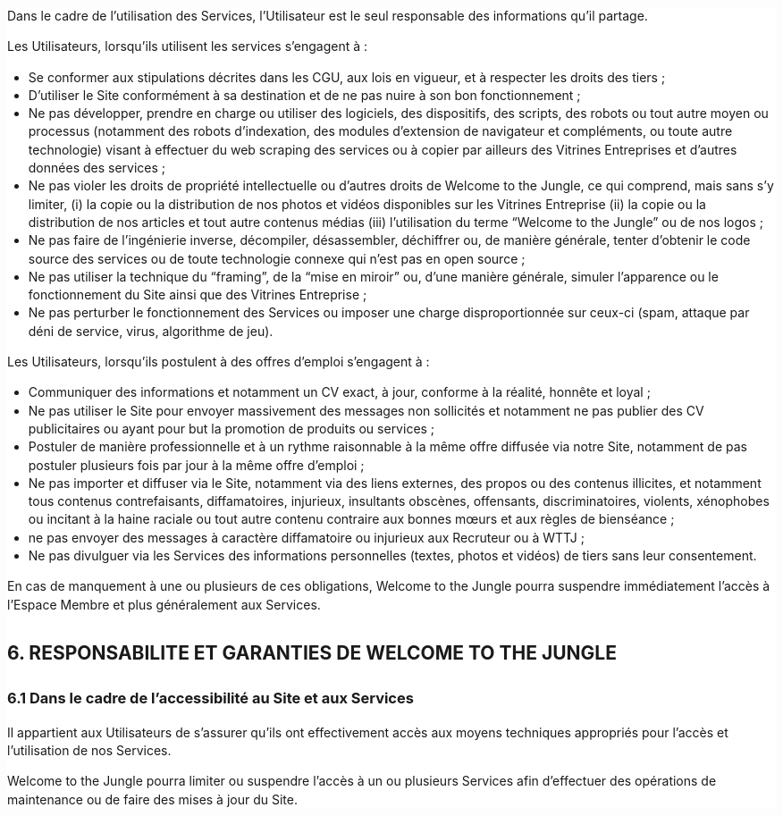 Dans le cadre de l’utilisation des Services, l’Utilisateur est le seul responsable des informations qu’il partage.

Les Utilisateurs, lorsqu’ils utilisent les services s’engagent à :

* Se conformer aux stipulations décrites dans les CGU, aux lois en vigueur, et à respecter les droits des tiers ;
* D’utiliser le Site conformément à sa destination et de ne pas nuire à son bon fonctionnement ;
* Ne pas développer, prendre en charge ou utiliser des logiciels, des dispositifs, des scripts, des robots ou tout autre moyen ou processus (notamment des robots d’indexation, des modules d’extension de navigateur et compléments, ou toute autre technologie) visant à effectuer du web scraping des services ou à copier par ailleurs des Vitrines Entreprises et d’autres données des services ;
* Ne pas violer les droits de propriété intellectuelle ou d’autres droits de Welcome to the Jungle, ce qui comprend, mais sans s’y limiter, (i) la copie ou la distribution de nos photos et vidéos disponibles sur les Vitrines Entreprise (ii) la copie ou la distribution de nos articles et tout autre contenus médias (iii) l’utilisation du terme “Welcome to the Jungle” ou de nos logos ;
* Ne pas faire de l’ingénierie inverse, décompiler, désassembler, déchiffrer ou, de manière générale, tenter d’obtenir le code source des services ou de toute technologie connexe qui n’est pas en open source ;
* Ne pas utiliser la technique du “framing”, de la “mise en miroir” ou, d’une manière générale, simuler l’apparence ou le fonctionnement du Site ainsi que des Vitrines Entreprise ;
* Ne pas perturber le fonctionnement des Services ou imposer une charge disproportionnée sur ceux-ci (spam, attaque par déni de service, virus, algorithme de jeu).

Les Utilisateurs, lorsqu’ils postulent à des offres d’emploi s’engagent à :

* Communiquer des informations et notamment un CV exact, à jour, conforme à la réalité, honnête et loyal ;
* Ne pas utiliser le Site pour envoyer massivement des messages non sollicités et notamment ne pas publier des CV publicitaires ou ayant pour but la promotion de produits ou services ;
* Postuler de manière professionnelle et à un rythme raisonnable à la même offre diffusée via notre Site, notamment de pas postuler plusieurs fois par jour à la même offre d’emploi ;
* Ne pas importer et diffuser via le Site, notamment via des liens externes, des propos ou des contenus illicites, et notamment tous contenus contrefaisants, diffamatoires, injurieux, insultants obscènes, offensants, discriminatoires, violents, xénophobes ou incitant à la haine raciale ou tout autre contenu contraire aux bonnes mœurs et aux règles de bienséance ;
* ne pas envoyer des messages à caractère diffamatoire ou injurieux aux Recruteur ou à WTTJ ;
* Ne pas divulguer via les Services des informations personnelles (textes, photos et vidéos) de tiers sans leur consentement.

En cas de manquement à une ou plusieurs de ces obligations, Welcome to the Jungle pourra suspendre immédiatement l’accès à l’Espace Membre et plus généralement aux Services.

6\. RESPONSABILITE ET GARANTIES DE WELCOME TO THE JUNGLE
--------------------------------------------------------

### 6.1 Dans le cadre de l’accessibilité au Site et aux Services

Il appartient aux Utilisateurs de s’assurer qu’ils ont effectivement accès aux moyens techniques appropriés pour l’accès et l’utilisation de nos Services.

Welcome to the Jungle pourra limiter ou suspendre l’accès à un ou plusieurs Services afin d’effectuer des opérations de maintenance ou de faire des mises à jour du Site.
